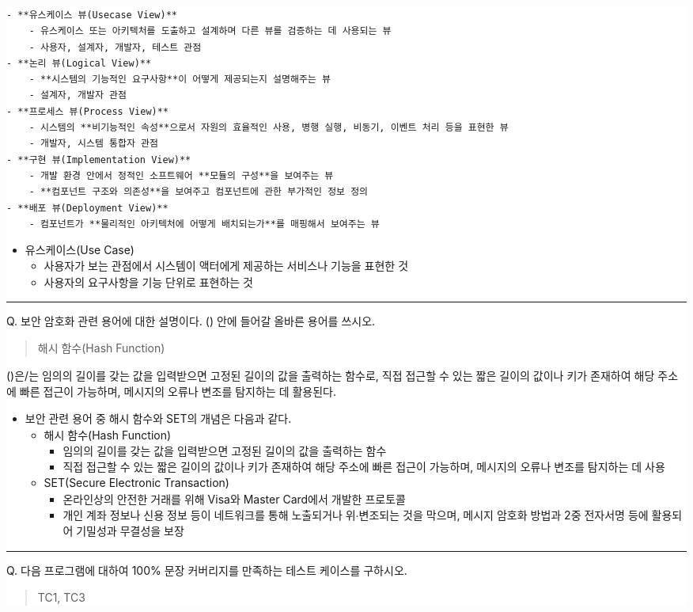     - **유스케이스 뷰(Usecase View)**
        - 유스케이스 또는 아키텍처를 도출하고 설계하며 다른 뷰를 검증하는 데 사용되는 뷰
        - 사용자, 설계자, 개발자, 테스트 관점
    - **논리 뷰(Logical View)**
        - **시스템의 기능적인 요구사항**이 어떻게 제공되는지 설명해주는 뷰
        - 설계자, 개발자 관점
    - **프로세스 뷰(Process View)**
        - 시스템의 **비기능적인 속성**으로서 자원의 효율적인 사용, 병행 실행, 비동기, 이벤트 처리 등을 표현한 뷰
        - 개발자, 시스템 통합자 관점
    - **구현 뷰(Implementation View)**
        - 개발 환경 안에서 정적인 소프트웨어 **모듈의 구성**을 보여주는 뷰
        - **컴포넌트 구조와 의존성**을 보여주고 컴포넌트에 관한 부가적인 정보 정의
    - **배포 뷰(Deployment View)**
        - 컴포넌트가 **물리적인 아키텍처에 어떻게 배치되는가**를 매핑해서 보여주는 뷰

- 유스케이스(Use Case)
    - 사용자가 보는 관점에서 시스템이 액터에게 제공하는 서비스나 기능을 표현한 것
    - 사용자의 요구사항을 기능 단위로 표현하는 것

---

Q. 보안 암호화 관련 용어에 대한 설명이다. () 안에 들어갈 올바른 용어를 쓰시오.

> 해시 함수(Hash Function)
> 

()은/는 임의의 길이를 갖는 값을 입력받으면 고정된 길이의 값을 출력하는 함수로, 직접 접근할 수 있는 짧은 길이의 값이나 키가 존재하여 해당 주소에 빠른 접근이 가능하며, 메시지의 오류나 변조를 탐지하는 데 활용된다.

- 보안 관련 용어 중 해시 함수와 SET의 개념은 다음과 같다.
    - 해시 함수(Hash Function)
        - 임의의 길이를 갖는 값을 입력받으면 고정된 길이의 값을 출력하는 함수
        - 직접 접근할 수 있는 짧은 길이의 값이나 키가 존재하여 해당 주소에 빠른 접근이 가능하며, 메시지의 오류나 변조를 탐지하는 데 사용
    - SET(Secure Electronic Transaction)
        - 온라인상의 안전한 거래를 위해 Visa와 Master Card에서 개발한 프로토콜
        - 개인 계좌 정보나 신용 정보 등이 네트워크를 통해 노출되거나 위∙변조되는 것을 막으며, 메시지 암호화 방법과 2중 전자서명 등에 활용되어 기밀성과 무결성을 보장

---

Q. 다음 프로그램에 대하여 100% 문장 커버리지를 만족하는 테스트 케이스를 구하시오. 

> TC1, TC3
> 
